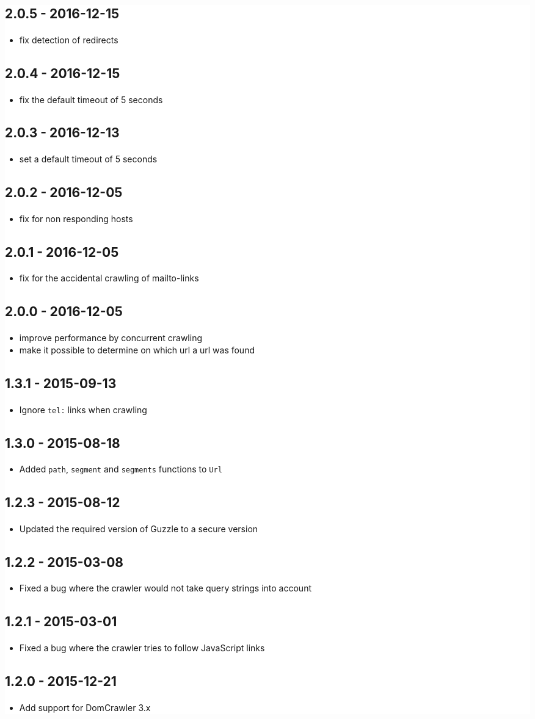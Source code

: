 ## 2.0.5 - 2016-12-15

- fix detection of redirects

## 2.0.4 - 2016-12-15

- fix the default timeout of 5 seconds

## 2.0.3 - 2016-12-13

- set a default timeout of 5 seconds

## 2.0.2 - 2016-12-05

- fix for non responding hosts

## 2.0.1 - 2016-12-05

- fix for the accidental crawling of mailto-links

## 2.0.0 - 2016-12-05

- improve performance by concurrent crawling
- make it possible to determine on which url a url was found

## 1.3.1 - 2015-09-13

- Ignore `tel:` links when crawling

## 1.3.0 - 2015-08-18

- Added `path`, `segment` and `segments` functions to `Url`

## 1.2.3 - 2015-08-12

- Updated the required version of Guzzle to a secure version

## 1.2.2 - 2015-03-08

- Fixed a bug where the crawler would not take query strings into account

## 1.2.1 - 2015-03-01

- Fixed a bug where the crawler tries to follow JavaScript links

## 1.2.0 - 2015-12-21

- Add support for DomCrawler 3.x
